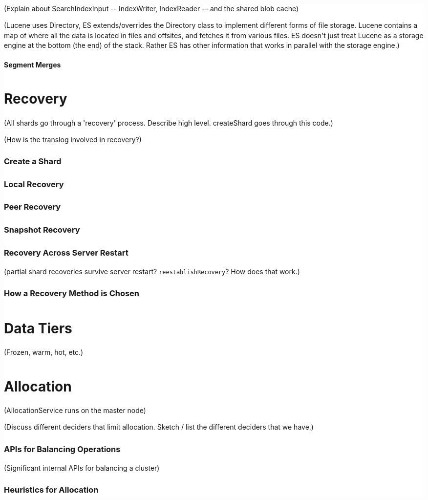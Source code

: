 (Explain about SearchIndexInput -- IndexWriter, IndexReader -- and the shared blob cache)

(Lucene uses Directory, ES extends/overrides the Directory class to implement different forms of file storage.
Lucene contains a map of where all the data is located in files and offsites, and fetches it from various files.
ES doesn't just treat Lucene as a storage engine at the bottom (the end) of the stack. Rather ES has other information that
works in parallel with the storage engine.)

#### Segment Merges

# Recovery

(All shards go through a 'recovery' process. Describe high level. createShard goes through this code.)

(How is the translog involved in recovery?)

### Create a Shard

### Local Recovery

### Peer Recovery

### Snapshot Recovery

### Recovery Across Server Restart

(partial shard recoveries survive server restart? `reestablishRecovery`? How does that work.)

### How a Recovery Method is Chosen

# Data Tiers

(Frozen, warm, hot, etc.)

# Allocation

(AllocationService runs on the master node)

(Discuss different deciders that limit allocation. Sketch / list the different deciders that we have.)

### APIs for Balancing Operations

(Significant internal APIs for balancing a cluster)

### Heuristics for Allocation
